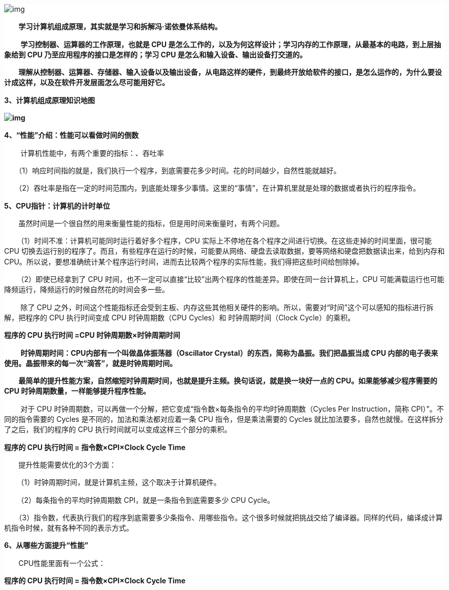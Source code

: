 ![img](https://img2018.cnblogs.com/i-beta/932676/202002/932676-20200221161349713-915171502.png)

 

 

 

​    　　**学习计算机组成原理，其实就是学习和拆解冯·诺依曼体系结构。**

​    　　**学习控制器、运算器的工作原理，也就是 CPU 是怎么工作的，以及为何这样设计；学习内存的工作原理，从最基本的电路，到上层抽象给到 CPU 乃至应用程序的接口是怎样的；学习 CPU 是怎么和输入设备、输出设备打交道的。**

​    　　**理解从控制器、运算器、存储器、输入设备以及输出设备，从电路这样的硬件，到最终开放给软件的接口，是怎么运作的，为什么要设计成这样，以及在软件开发层面怎么尽可能用好它。**

**3、计算机组成原理知识地图**

**![img](https://img2018.cnblogs.com/i-beta/932676/202002/932676-20200221161415951-992080268.png)**

 

**4、“性能”介绍：性能可以看做时间的倒数**

 　　 计算机性能中，有两个重要的指标：、吞吐率

​    　　（1）响应时间指的就是，我们执行一个程序，到底需要花多少时间。花的时间越少，自然性能就越好。

​    　　（2）吞吐率是指在一定的时间范围内，到底能处理多少事情。这里的“事情”，在计算机里就是处理的数据或者执行的程序指令。

**5、CPU指针：计算机的计时单位**

 　　虽然时间是一个很自然的用来衡量性能的指标，但是用时间来衡量时，有两个问题。

​    　　（1）时间不准：计算机可能同时运行着好多个程序，CPU 实际上不停地在各个程序之间进行切换。在这些走掉的时间里面，很可能 CPU 切换去运行别的程序了。而且，有些程序在运行的时候，可能要从网络、硬盘去读取数据，要等网络和硬盘把数据读出来，给到内存和 CPU。所以说，要想准确统计某个程序运行时间，进而去比较两个程序的实际性能，我们得把这些时间给刨除掉。

​    　　（2）即使已经拿到了 CPU 时间，也不一定可以直接“比较”出两个程序的性能差异。即使在同一台计算机上，CPU 可能满载运行也可能降频运行，降频运行的时候自然花的时间会多一些。

​     　　除了 CPU 之外，时间这个性能指标还会受到主板、内存这些其他相关硬件的影响。所以，需要对“时间”这个可以感知的指标进行拆解，把程序的 CPU 执行时间变成 CPU 时钟周期数（CPU Cycles）和 时钟周期时间（Clock Cycle）的乘积。

**程序的 CPU 执行时间 =CPU 时钟周期数×时钟周期时间**

​    　　**时钟周期时间：CPU内部有一个叫做晶体振荡器（Oscillator Crystal）的东西，简称为晶振。我们把晶振当成 CPU 内部的电子表来使用。晶振带来的每一次“滴答”，就是时钟周期时间。**

​    　　**最简单的提升性能方案，自然缩短时钟周期时间，也就是提升主频。换句话说，就是换一块好一点的 CPU。如果能够减少程序需要的 CPU 时钟周期数量，一样能够提升程序性能。**

​    　　对于 CPU 时钟周期数，可以再做一个分解，把它变成“指令数×每条指令的平均时钟周期数（Cycles Per Instruction，简称 CPI）”。不同的指令需要的 Cycles 是不同的，加法和乘法都对应着一条 CPU 指令，但是乘法需要的 Cycles 就比加法要多，自然也就慢。在这样拆分了之后，我们的程序的 CPU 执行时间就可以变成这样三个部分的乘积。

**程序的 CPU 执行时间 = 指令数×CPI×Clock Cycle Time**

 　　提升性能需要优化的3个方面：

​    　　（1）时钟周期时间，就是计算机主频，这个取决于计算机硬件。

​    　　（2）每条指令的平均时钟周期数 CPI，就是一条指令到底需要多少 CPU Cycle。

​    　　（3）指令数，代表执行我们的程序到底需要多少条指令、用哪些指令。这个很多时候就把挑战交给了编译器。同样的代码，编译成计算机指令时候，就有各种不同的表示方式。

**6、从哪些方面提升“性能”**

　　CPU性能里面有一个公式：

**程序的 CPU 执行时间 = 指令数×CPI×Clock Cycle Time**
